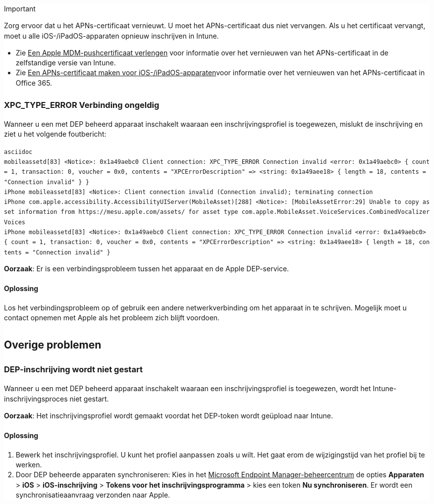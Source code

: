 > [!IMPORTANT]
> Zorg ervoor dat u het APNs-certificaat vernieuwt. U moet het APNs-certificaat dus niet vervangen. Als u het certificaat vervangt, moet u alle iOS-/iPadOS-apparaten opnieuw inschrijven in Intune. 

- Zie [Een Apple MDM-pushcertificaat verlengen](apple-mdm-push-certificate-get.md#renew-apple-mdm-push-certificate) voor informatie over het vernieuwen van het APNs-certificaat in de zelfstandige versie van Intune.
- Zie [Een APNs-certificaat maken voor iOS-/iPadOS-apparaten](https://support.office.com/article/Create-an-APNs-Certificate-for-iOS-devices-522b43f4-a2ff-46f6-962a-dd4f47e546a7)voor informatie over het vernieuwen van het APNs-certificaat in Office 365.

### <a name="xpc_type_error-connection-invalid"></a>XPC_TYPE_ERROR Verbinding ongeldig

Wanneer u een met DEP beheerd apparaat inschakelt waaraan een inschrijvingsprofiel is toegewezen, mislukt de inschrijving en ziet u het volgende foutbericht:

```
asciidoc
mobileassetd[83] <Notice>: 0x1a49aebc0 Client connection: XPC_TYPE_ERROR Connection invalid <error: 0x1a49aebc0> { count = 1, transaction: 0, voucher = 0x0, contents = "XPCErrorDescription" => <string: 0x1a49aee18> { length = 18, contents = "Connection invalid" } }
iPhone mobileassetd[83] <Notice>: Client connection invalid (Connection invalid); terminating connection
iPhone com.apple.accessibility.AccessibilityUIServer(MobileAsset)[288] <Notice>: [MobileAssetError:29] Unable to copy asset information from https://mesu.apple.com/assets/ for asset type com.apple.MobileAsset.VoiceServices.CombinedVocalizerVoices
iPhone mobileassetd[83] <Notice>: 0x1a49aebc0 Client connection: XPC_TYPE_ERROR Connection invalid <error: 0x1a49aebc0> { count = 1, transaction: 0, voucher = 0x0, contents = "XPCErrorDescription" => <string: 0x1a49aee18> { length = 18, contents = "Connection invalid" }
```

**Oorzaak**: Er is een verbindingsprobleem tussen het apparaat en de Apple DEP-service.

#### <a name="resolution"></a>Oplossing
Los het verbindingsprobleem op of gebruik een andere netwerkverbinding om het apparaat in te schrijven. Mogelijk moet u contact opnemen met Apple als het probleem zich blijft voordoen.


## <a name="other-issues"></a>Overige problemen

### <a name="dep-enrollment-doesnt-start"></a>DEP-inschrijving wordt niet gestart
Wanneer u een met DEP beheerd apparaat inschakelt waaraan een inschrijvingsprofiel is toegewezen, wordt het Intune-inschrijvingsproces niet gestart.

**Oorzaak**: Het inschrijvingsprofiel wordt gemaakt voordat het DEP-token wordt geüpload naar Intune.

#### <a name="resolution"></a>Oplossing

1. Bewerk het inschrijvingsprofiel. U kunt het profiel aanpassen zoals u wilt. Het gaat erom de wijzigingstijd van het profiel bij te werken.
2. Door DEP beheerde apparaten synchroniseren: Kies in het [Microsoft Endpoint Manager-beheercentrum](https://go.microsoft.com/fwlink/?linkid=2109431) de opties **Apparaten** > **iOS** > **iOS-inschrijving** > **Tokens voor het inschrijvingsprogramma** > kies een token **Nu synchroniseren**. Er wordt een synchronisatieaanvraag verzonden naar Apple.
